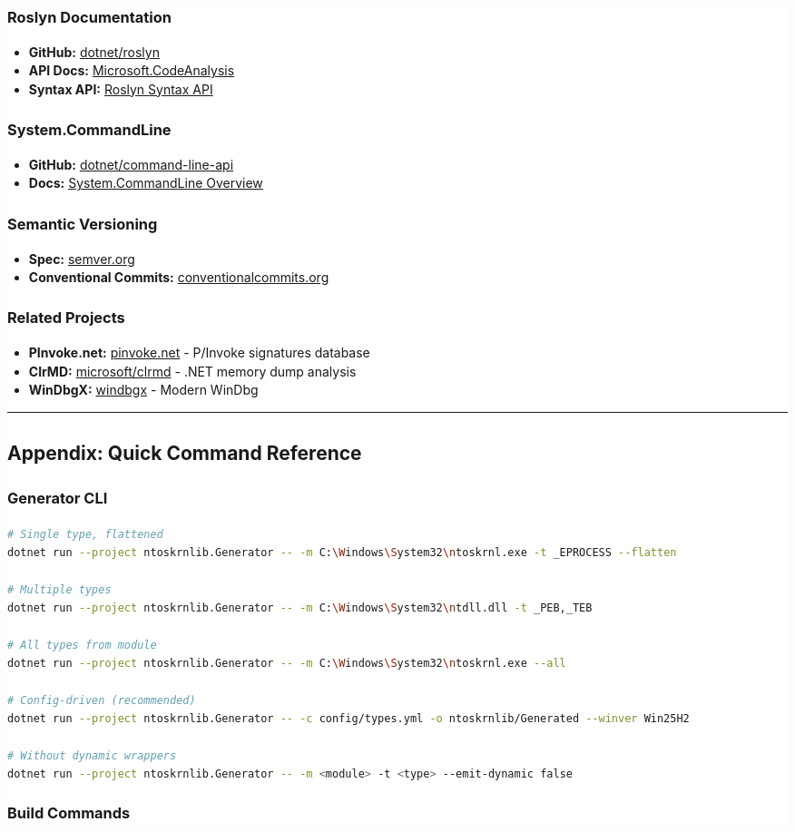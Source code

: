 ### Roslyn Documentation

- **GitHub:** [dotnet/roslyn](https://github.com/dotnet/roslyn)
- **API Docs:** [Microsoft.CodeAnalysis](https://docs.microsoft.com/en-us/dotnet/api/microsoft.codeanalysis)
- **Syntax API:** [Roslyn Syntax API](https://docs.microsoft.com/en-us/dotnet/csharp/roslyn-sdk/get-started/syntax-analysis)

### System.CommandLine

- **GitHub:** [dotnet/command-line-api](https://github.com/dotnet/command-line-api)
- **Docs:** [System.CommandLine Overview](https://docs.microsoft.com/en-us/dotnet/standard/commandline/)

### Semantic Versioning

- **Spec:** [semver.org](https://semver.org/)
- **Conventional Commits:** [conventionalcommits.org](https://www.conventionalcommits.org/)

### Related Projects

- **PInvoke.net:** [pinvoke.net](https://www.pinvoke.net/) - P/Invoke signatures database
- **ClrMD:** [microsoft/clrmd](https://github.com/microsoft/clrmd) - .NET memory dump analysis
- **WinDbgX:** [windbgx](https://apps.microsoft.com/store/detail/windbg-preview/9PGJGD53TN86) - Modern WinDbg

---

## Appendix: Quick Command Reference

### Generator CLI

```bash
# Single type, flattened
dotnet run --project ntoskrnlib.Generator -- -m C:\Windows\System32\ntoskrnl.exe -t _EPROCESS --flatten

# Multiple types
dotnet run --project ntoskrnlib.Generator -- -m C:\Windows\System32\ntdll.dll -t _PEB,_TEB

# All types from module
dotnet run --project ntoskrnlib.Generator -- -m C:\Windows\System32\ntoskrnl.exe --all

# Config-driven (recommended)
dotnet run --project ntoskrnlib.Generator -- -c config/types.yml -o ntoskrnlib/Generated --winver Win25H2

# Without dynamic wrappers
dotnet run --project ntoskrnlib.Generator -- -m <module> -t <type> --emit-dynamic false
```

### Build Commands
